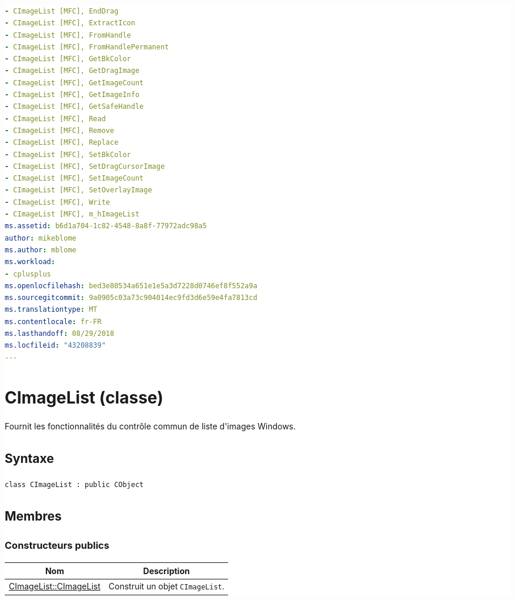 ```yaml
- CImageList [MFC], EndDrag
- CImageList [MFC], ExtractIcon
- CImageList [MFC], FromHandle
- CImageList [MFC], FromHandlePermanent
- CImageList [MFC], GetBkColor
- CImageList [MFC], GetDragImage
- CImageList [MFC], GetImageCount
- CImageList [MFC], GetImageInfo
- CImageList [MFC], GetSafeHandle
- CImageList [MFC], Read
- CImageList [MFC], Remove
- CImageList [MFC], Replace
- CImageList [MFC], SetBkColor
- CImageList [MFC], SetDragCursorImage
- CImageList [MFC], SetImageCount
- CImageList [MFC], SetOverlayImage
- CImageList [MFC], Write
- CImageList [MFC], m_hImageList
ms.assetid: b6d1a704-1c82-4548-8a8f-77972adc98a5
author: mikeblome
ms.author: mblome
ms.workload:
- cplusplus
ms.openlocfilehash: bed3e80534a651e1e5a3d7228d0746ef8f552a9a
ms.sourcegitcommit: 9a0905c03a73c904014ec9fd3d6e59e4fa7813cd
ms.translationtype: MT
ms.contentlocale: fr-FR
ms.lasthandoff: 08/29/2018
ms.locfileid: "43208839"
---
```

# <a name="cimagelist-class"></a>CImageList (classe)
Fournit les fonctionnalités du contrôle commun de liste d'images Windows.  
  
## <a name="syntax"></a>Syntaxe  
  
```  
class CImageList : public CObject  
```  
  
## <a name="members"></a>Membres  
  
### <a name="public-constructors"></a>Constructeurs publics  
  
|Nom|Description|  
|----------|-----------------|  
|[CImageList::CImageList](#cimagelist)|Construit un objet `CImageList`.|  
  